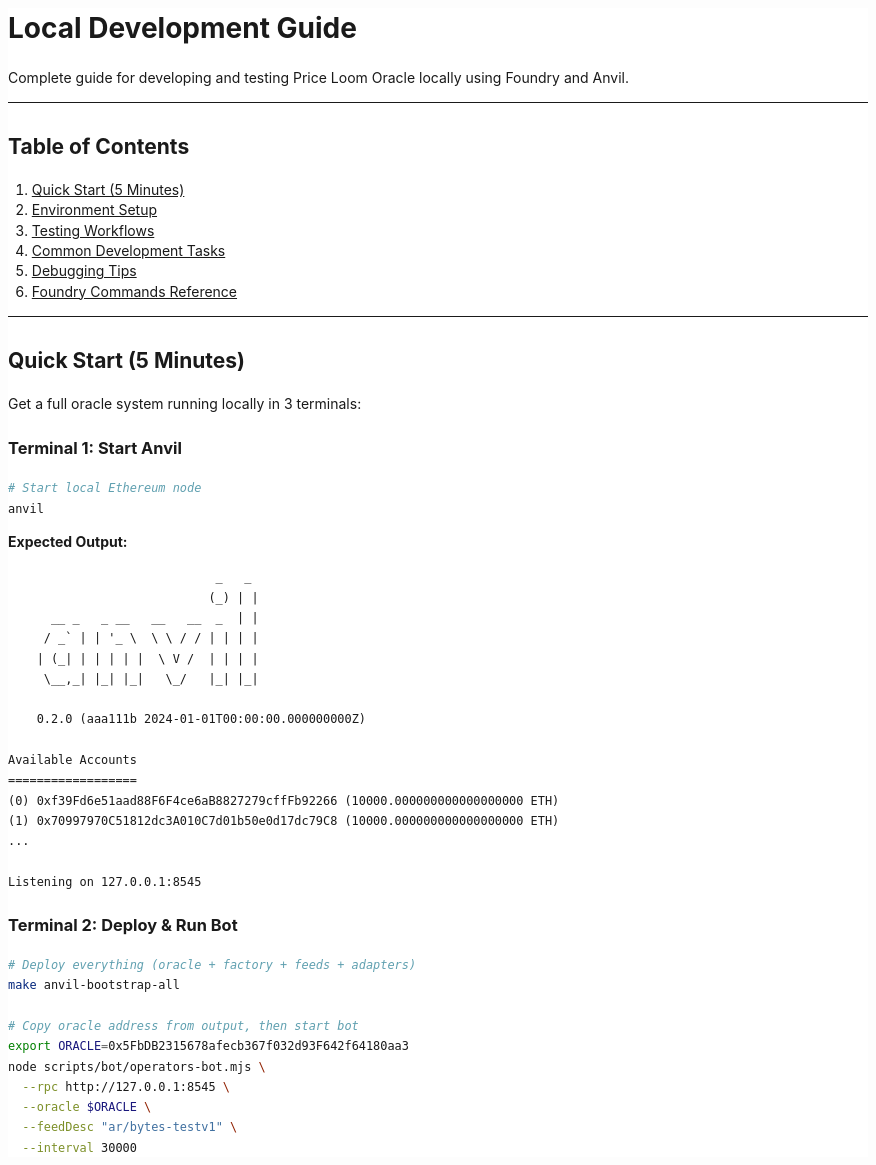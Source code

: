 # Local Development Guide

Complete guide for developing and testing Price Loom Oracle locally using Foundry and Anvil.

---

## Table of Contents

1. [Quick Start (5 Minutes)](#quick-start-5-minutes)
2. [Environment Setup](#environment-setup)
3. [Testing Workflows](#testing-workflows)
4. [Common Development Tasks](#common-development-tasks)
5. [Debugging Tips](#debugging-tips)
6. [Foundry Commands Reference](#foundry-commands-reference)

---

## Quick Start (5 Minutes)

Get a full oracle system running locally in 3 terminals:

### Terminal 1: Start Anvil

```bash
# Start local Ethereum node
anvil
```

**Expected Output:**
```
                             _   _
                            (_) | |
      __ _   _ __   __   __  _  | |
     / _` | | '_ \  \ \ / / | | | |
    | (_| | | | | |  \ V /  | | | |
     \__,_| |_| |_|   \_/   |_| |_|

    0.2.0 (aaa111b 2024-01-01T00:00:00.000000000Z)

Available Accounts
==================
(0) 0xf39Fd6e51aad88F6F4ce6aB8827279cffFb92266 (10000.000000000000000000 ETH)
(1) 0x70997970C51812dc3A010C7d01b50e0d17dc79C8 (10000.000000000000000000 ETH)
...

Listening on 127.0.0.1:8545
```

### Terminal 2: Deploy & Run Bot

```bash
# Deploy everything (oracle + factory + feeds + adapters)
make anvil-bootstrap-all

# Copy oracle address from output, then start bot
export ORACLE=0x5FbDB2315678afecb367f032d93F642f64180aa3
node scripts/bot/operators-bot.mjs \
  --rpc http://127.0.0.1:8545 \
  --oracle $ORACLE \
  --feedDesc "ar/bytes-testv1" \
  --interval 30000
```
